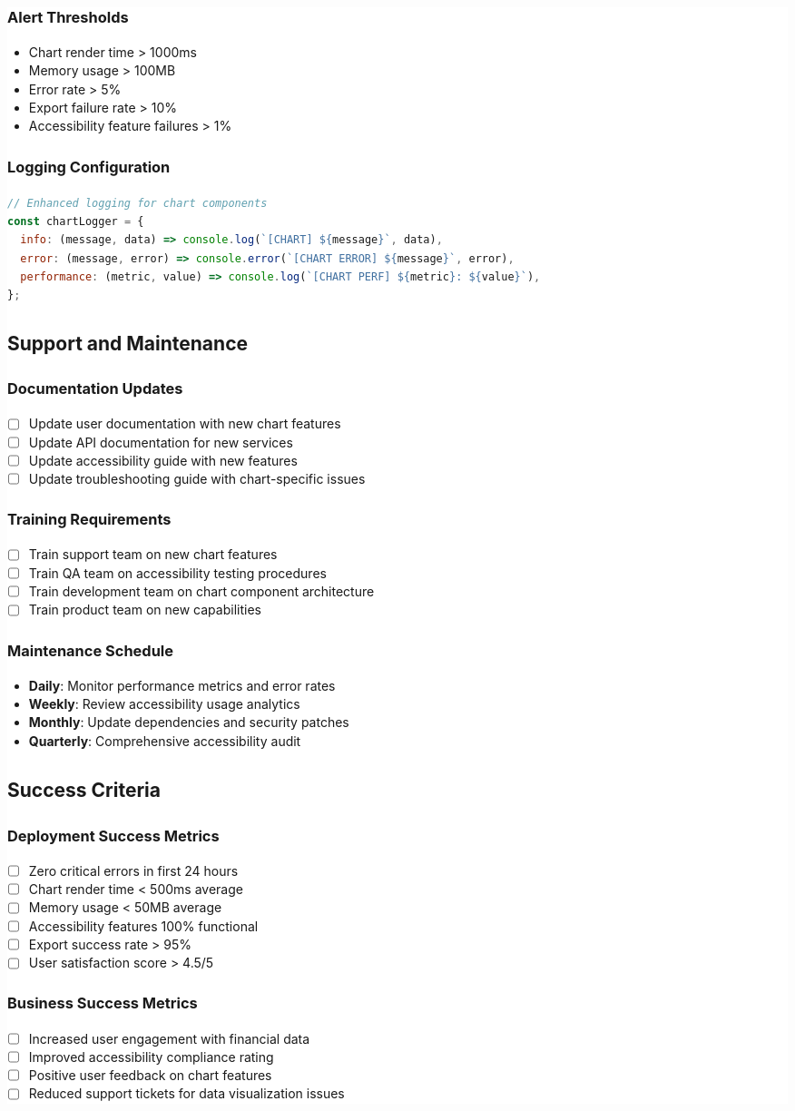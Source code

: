### Alert Thresholds
- Chart render time > 1000ms
- Memory usage > 100MB
- Error rate > 5%
- Export failure rate > 10%
- Accessibility feature failures > 1%

### Logging Configuration
```javascript
// Enhanced logging for chart components
const chartLogger = {
  info: (message, data) => console.log(`[CHART] ${message}`, data),
  error: (message, error) => console.error(`[CHART ERROR] ${message}`, error),
  performance: (metric, value) => console.log(`[CHART PERF] ${metric}: ${value}`),
};
```

## Support and Maintenance

### Documentation Updates
- [ ] Update user documentation with new chart features
- [ ] Update API documentation for new services
- [ ] Update accessibility guide with new features
- [ ] Update troubleshooting guide with chart-specific issues

### Training Requirements
- [ ] Train support team on new chart features
- [ ] Train QA team on accessibility testing procedures
- [ ] Train development team on chart component architecture
- [ ] Train product team on new capabilities

### Maintenance Schedule
- **Daily**: Monitor performance metrics and error rates
- **Weekly**: Review accessibility usage analytics
- **Monthly**: Update dependencies and security patches
- **Quarterly**: Comprehensive accessibility audit

## Success Criteria

### Deployment Success Metrics
- [ ] Zero critical errors in first 24 hours
- [ ] Chart render time < 500ms average
- [ ] Memory usage < 50MB average
- [ ] Accessibility features 100% functional
- [ ] Export success rate > 95%
- [ ] User satisfaction score > 4.5/5

### Business Success Metrics
- [ ] Increased user engagement with financial data
- [ ] Improved accessibility compliance rating
- [ ] Positive user feedback on chart features
- [ ] Reduced support tickets for data visualization issues
